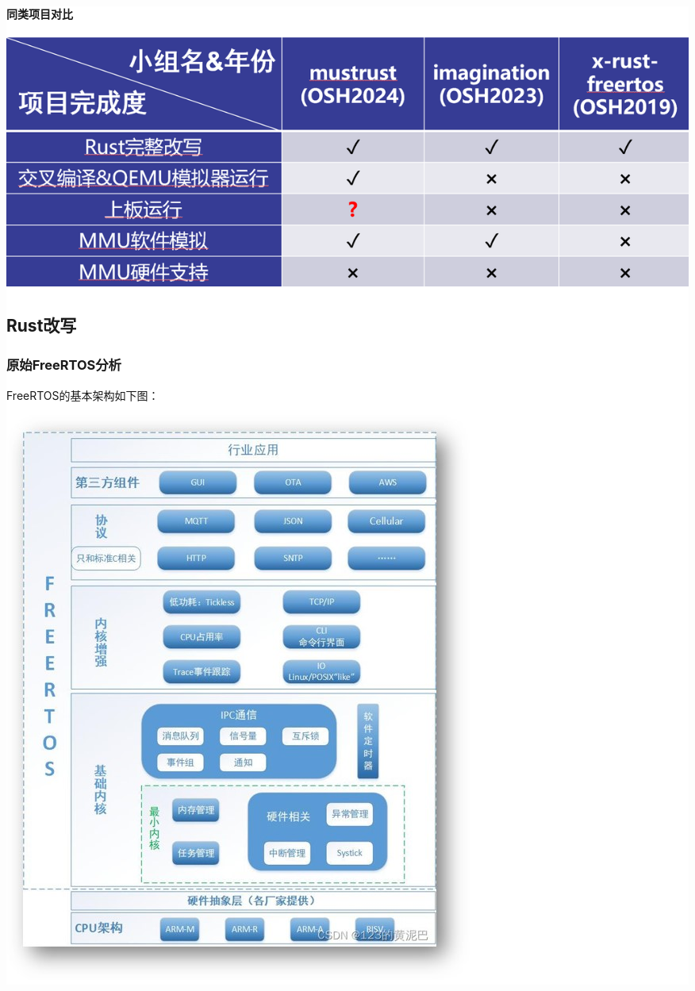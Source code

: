 #### 同类项目对比

![同类项目对比](./img/同类项目对比.png)

## Rust改写

### 原始FreeRTOS分析

FreeRTOS的基本架构如下图：

![FreeRTOS架构](img/FreeRTOS架构.jpg)
